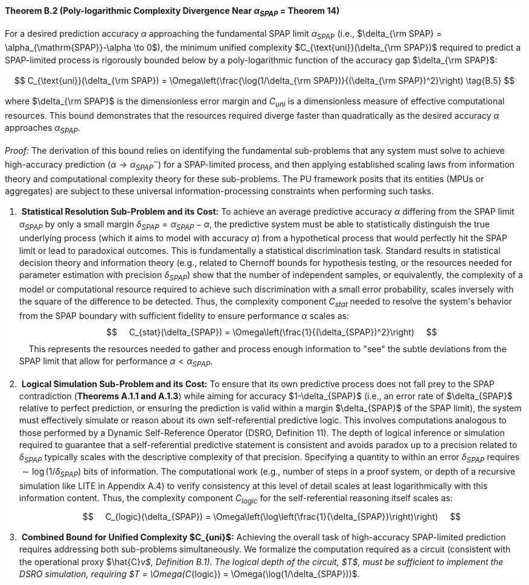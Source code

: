 **Theorem B.2 (Poly-logarithmic Complexity Divergence Near $\alpha_{SPAP}$ = Theorem 14)**

For a desired prediction accuracy $\alpha$ approaching the fundamental SPAP limit $\alpha_{\mathrm{SPAP}}$ (i.e., $\delta_{\rm SPAP} = \alpha_{\mathrm{SPAP}}-\alpha \to 0$), the minimum unified complexity $C_{\text{uni}}(\delta_{\rm SPAP})$ required to predict a SPAP-limited process is rigorously bounded below by a poly-logarithmic function of the accuracy gap $\delta_{\rm SPAP}$:

$$
C_{\text{uni}}(\delta_{\rm SPAP}) = \Omega\left(\frac{\log(1/\delta_{\rm SPAP})}{(\delta_{\rm SPAP})^2}\right)
\tag{B.5}
$$

where $\delta_{\rm SPAP}$ is the dimensionless error margin and $C_{uni}$ is a dimensionless measure of effective computational resources. This bound demonstrates that the resources required diverge faster than quadratically as the desired accuracy $\alpha$ approaches $\alpha_{SPAP}$.

*Proof:* The derivation of this bound relies on identifying the fundamental sub-problems that any system must solve to achieve high-accuracy prediction ($\alpha \to \alpha_{SPAP}^-$) for a SPAP-limited process, and then applying established scaling laws from information theory and computational complexity theory for these sub-problems. The PU framework posits that its entities (MPUs or aggregates) are subject to these universal information-processing constraints when performing such tasks.

1.  **Statistical Resolution Sub-Problem and its Cost:** To achieve an average predictive accuracy $\alpha$ differing from the SPAP limit $\alpha_{SPAP}$ by only a small margin $\delta_{SPAP} = \alpha_{SPAP} - \alpha$, the predictive system must be able to statistically distinguish the true underlying process (which it aims to model with accuracy $\alpha$) from a hypothetical process that would perfectly hit the SPAP limit or lead to paradoxical outcomes. This is fundamentally a statistical discrimination task. Standard results in statistical decision theory and information theory (e.g., related to Chernoff bounds for hypothesis testing, or the resources needed for parameter estimation with precision $\delta_{SPAP}$) show that the number of independent samples, or equivalently, the complexity of a model or computational resource required to achieve such discrimination with a small error probability, scales inversely with the square of the difference to be detected. Thus, the complexity component $C_{stat}$ needed to resolve the system's behavior from the SPAP boundary with sufficient fidelity to ensure performance $\alpha$ scales as:
    $$
    C_{stat}(\delta_{SPAP}) = \Omega\left(\frac{1}{(\delta_{SPAP})^2}\right)
    $$
    This represents the resources needed to gather and process enough information to "see" the subtle deviations from the SPAP limit that allow for performance $\alpha < \alpha_{SPAP}$.

2.  **Logical Simulation Sub-Problem and its Cost:** To ensure that its own predictive process does not fall prey to the SPAP contradiction (**Theorems A.1.1 and A.1.3**) while aiming for accuracy \$1-\delta\_{SPAP}\$ (i.e., an error rate of \$\delta\_{SPAP}\$ relative to perfect prediction, or ensuring the prediction is valid within a margin \$\delta\_{SPAP}\$ of the SPAP limit), the system must effectively simulate or reason about its own self-referential predictive logic. This involves computations analogous to those performed by a Dynamic Self-Reference Operator (DSRO, Definition 11). The depth of logical inference or simulation required to guarantee that a self-referential predictive statement is consistent and avoids paradox up to a precision related to $\delta_{SPAP}$ typically scales with the descriptive complexity of that precision. Specifying a quantity to within an error $\delta_{SPAP}$ requires $\sim \log(1/\delta_{SPAP})$ bits of information. The computational work (e.g., number of steps in a proof system, or depth of a recursive simulation like LITE in Appendix A.4) to verify consistency at this level of detail scales at least logarithmically with this information content. Thus, the complexity component $C_{logic}$ for the self-referential reasoning itself scales as:
    $$
    C_{logic}(\delta_{SPAP}) = \Omega\left(\log\left(\frac{1}{\delta_{SPAP}}\right)\right)
    $$
3.  **Combined Bound for Unified Complexity \$C\_{uni}\$:** Achieving the overall task of high-accuracy SPAP-limited prediction requires addressing both sub-problems simultaneously. We formalize the computation required as a circuit (consistent with the operational proxy \$\hat{C}*v\$, Definition B.1).
The logical depth of the circuit, \$T\$, must be sufficient to implement the DSRO simulation, requiring \$T = \Omega(C*{logic}) = \Omega(\log(1/\delta\_{SPAP}))\$.